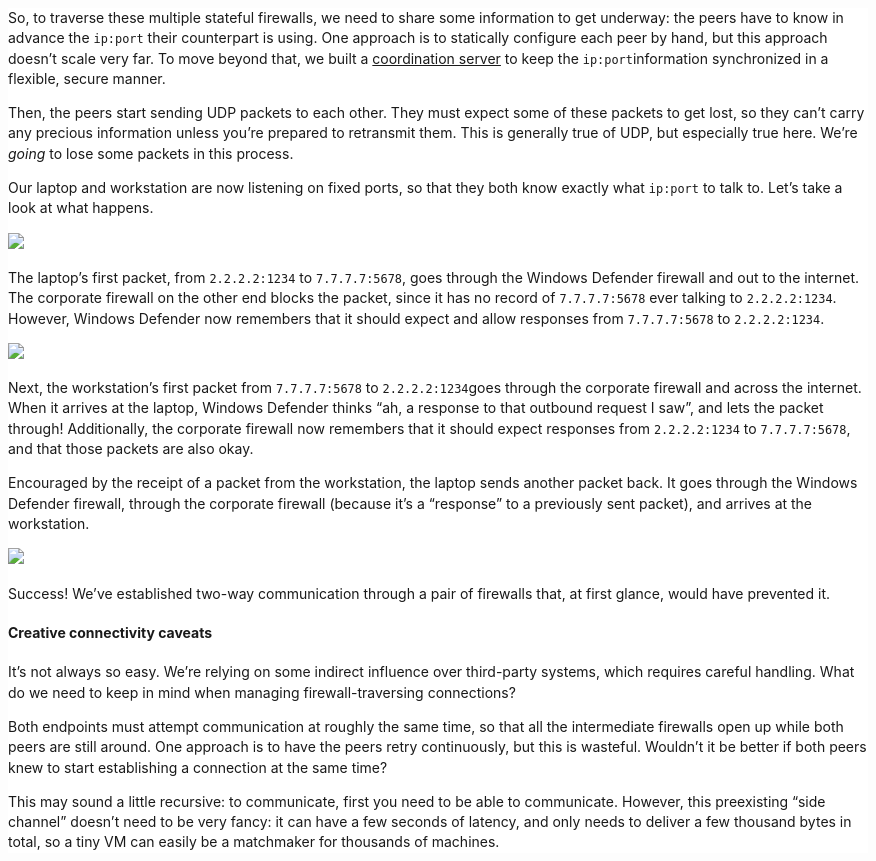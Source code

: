 So, to traverse these multiple stateful firewalls, we need to share some information to get underway: the peers have to know in advance the `ip:port` their counterpart is using. One approach is to statically configure each peer by hand, but this approach doesn’t scale very far. To move beyond that, we built a [coordination server](https://tailscale.com/blog/how-tailscale-works#the-control-plane-key-exchange-and-coordination) to keep the `ip:port`information synchronized in a flexible, secure manner.

Then, the peers start sending UDP packets to each other. They must expect some of these packets to get lost, so they can’t carry any precious information unless you’re prepared to retransmit them. This is generally true of UDP, but especially true here. We’re *going* to lose some packets in this process.

Our laptop and workstation are now listening on fixed ports, so that they both know exactly what `ip:port` to talk to. Let’s take a look at what happens.

![](https://cdn.sanity.io/images/w77i7m8x/production/d7310815a3e9f715b549b2043f60b94b04b42b6d-1740x680.png)

The laptop’s first packet, from `2.2.2.2:1234` to `7.7.7.7:5678`, goes through the Windows Defender firewall and out to the internet. The corporate firewall on the other end blocks the packet, since it has no record of `7.7.7.7:5678` ever talking to `2.2.2.2:1234`. However, Windows Defender now remembers that it should expect and allow responses from `7.7.7.7:5678` to `2.2.2.2:1234`.

![](https://cdn.sanity.io/images/w77i7m8x/production/9cfd8653ec918a72d6909e5603d65c2ca4b6e5c9-1740x680.png)

Next, the workstation’s first packet from `7.7.7.7:5678` to `2.2.2.2:1234`goes through the corporate firewall and across the internet. When it arrives at the laptop, Windows Defender thinks “ah, a response to that outbound request I saw”, and lets the packet through! Additionally, the corporate firewall now remembers that it should expect responses from `2.2.2.2:1234` to `7.7.7.7:5678`, and that those packets are also okay.

Encouraged by the receipt of a packet from the workstation, the laptop sends another packet back. It goes through the Windows Defender firewall, through the corporate firewall (because it’s a “response” to a previously sent packet), and arrives at the workstation.

![](https://cdn.sanity.io/images/w77i7m8x/production/7189e9a0b2caf65998dc2e50e84e8f4a35e73bbb-1740x680.png)

Success! We’ve established two-way communication through a pair of firewalls that, at first glance, would have prevented it.

#### Creative connectivity caveats

It’s not always so easy. We’re relying on some indirect influence over third-party systems, which requires careful handling. What do we need to keep in mind when managing firewall-traversing connections?

Both endpoints must attempt communication at roughly the same time, so that all the intermediate firewalls open up while both peers are still around. One approach is to have the peers retry continuously, but this is wasteful. Wouldn’t it be better if both peers knew to start establishing a connection at the same time?

This may sound a little recursive: to communicate, first you need to be able to communicate. However, this preexisting “side channel” doesn’t need to be very fancy: it can have a few seconds of latency, and only needs to deliver a few thousand bytes in total, so a tiny VM can easily be a matchmaker for thousands of machines.
